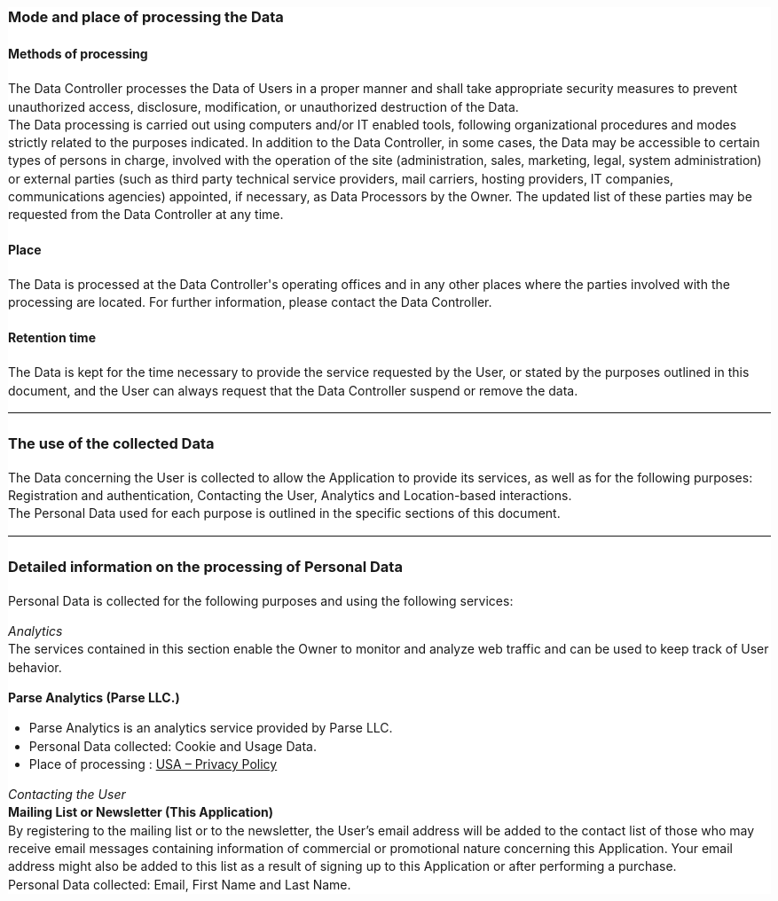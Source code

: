 
### Mode and place of processing the Data
#### Methods of processing
The Data Controller processes the Data of Users in a proper manner and shall take appropriate security measures to prevent unauthorized access, disclosure, modification, or unauthorized destruction of the Data.  
The Data processing is carried out using computers and/or IT enabled tools, following organizational procedures and modes strictly related to the purposes indicated. In addition to the Data Controller, in some cases, the Data may be accessible to certain types of persons in charge, involved with the operation of the site (administration, sales, marketing, legal, system administration) or external parties (such as third party technical service providers, mail carriers, hosting providers, IT companies, communications agencies) appointed, if necessary, as Data Processors by the Owner. The updated list of these parties may be requested from the Data Controller at any time.
#### Place
The Data is processed at the Data Controller's operating offices and in any other places where the parties involved with the processing are located. For further information, please contact the Data Controller.
#### Retention time
The Data is kept for the time necessary to provide the service requested by the User, or stated by the purposes outlined in this document, and the User can always request that the Data Controller suspend or remove the data.

---

### The use of the collected Data
The Data concerning the User is collected to allow the Application to provide its services, as well as for the following purposes: Registration and authentication, Contacting the User, Analytics and Location-based interactions.  
The Personal Data used for each purpose is outlined in the specific sections of this document.

---

### Detailed information on the processing of Personal Data
Personal Data is collected for the following purposes and using the following services:

*Analytics*  
The services contained in this section enable the Owner to monitor and analyze web traffic and can be used to keep track of User behavior.  

<strong>Parse Analytics (Parse LLC.) </strong>

* Parse Analytics is an analytics service provided by Parse LLC.  
* Personal Data collected: Cookie and Usage Data.  
* Place of processing : [USA – Privacy Policy](https://parse.com/about/privacy)


*Contacting the User*  
<strong>Mailing List or Newsletter (This Application)</strong>  
By registering to the mailing list or to the newsletter, the User’s email address will be added to the contact list of those who may receive email messages containing information of commercial or promotional nature concerning this Application. Your email address might also be added to this list as a result of signing up to this Application or after performing a purchase.  
Personal Data collected: Email, First Name and Last Name.
